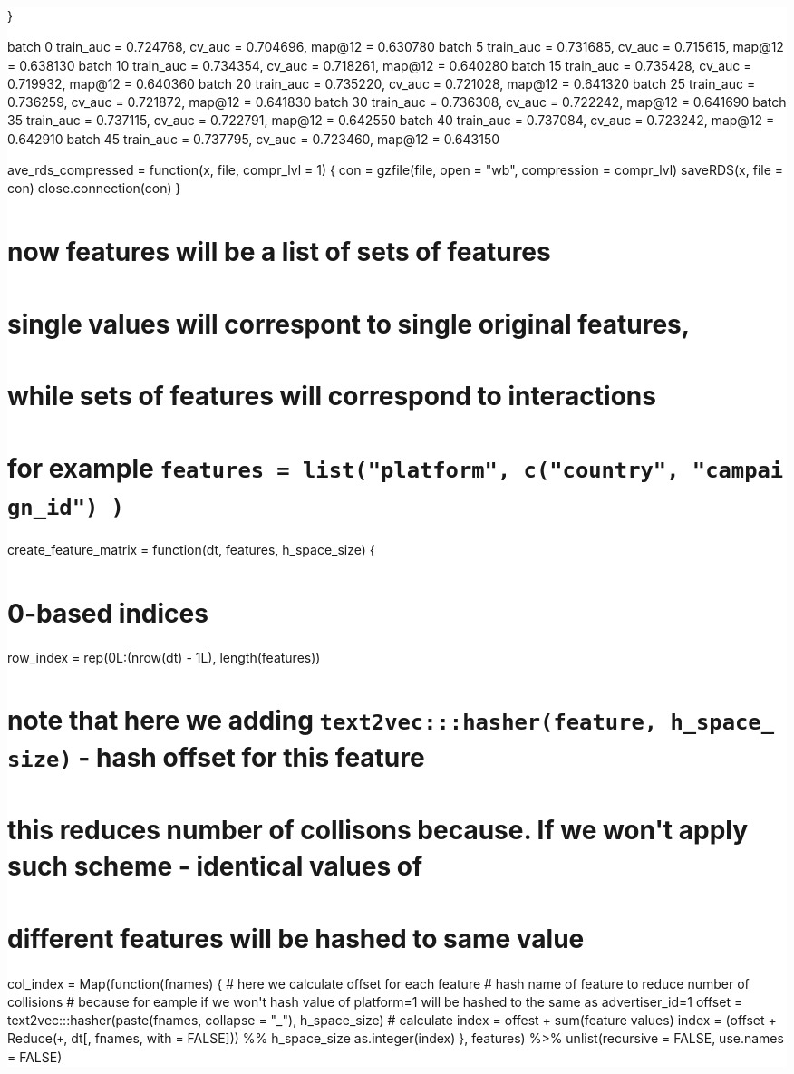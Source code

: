 }

batch 0 train_auc = 0.724768, cv_auc = 0.704696, map@12 = 0.630780
batch 5 train_auc = 0.731685, cv_auc = 0.715615, map@12 = 0.638130
batch 10 train_auc = 0.734354, cv_auc = 0.718261, map@12 = 0.640280
batch 15 train_auc = 0.735428, cv_auc = 0.719932, map@12 = 0.640360
batch 20 train_auc = 0.735220, cv_auc = 0.721028, map@12 = 0.641320
batch 25 train_auc = 0.736259, cv_auc = 0.721872, map@12 = 0.641830
batch 30 train_auc = 0.736308, cv_auc = 0.722242, map@12 = 0.641690
batch 35 train_auc = 0.737115, cv_auc = 0.722791, map@12 = 0.642550
batch 40 train_auc = 0.737084, cv_auc = 0.723242, map@12 = 0.642910
batch 45 train_auc = 0.737795, cv_auc = 0.723460, map@12 = 0.643150

ave_rds_compressed = function(x, file, compr_lvl = 1) {
  con = gzfile(file, open = "wb", compression = compr_lvl)
  saveRDS(x, file = con)
  close.connection(con)
}

# now features will be a list of sets of features
# single values will correspont to single original features, 
# while sets of features will correspond to interactions
# for example `features = list("platform", c("country", "campaign_id") )`
create_feature_matrix = function(dt, features,  h_space_size) {
  # 0-based indices
  row_index = rep(0L:(nrow(dt) - 1L), length(features))
  # note that here we adding `text2vec:::hasher(feature, h_space_size)` - hash offset for this feature
  # this reduces number of collisons because. If we won't apply such scheme - identical values of 
  # different features will be hashed to same value
  col_index = Map(function(fnames) {
    # here we calculate offset for each feature
    # hash name of feature to reduce number of collisions 
    # because for eample if we won't hash value of platform=1 will be hashed to the same as advertiser_id=1
    offset = text2vec:::hasher(paste(fnames, collapse = "_"), h_space_size)
    # calculate index = offest + sum(feature values)
    index = (offset + Reduce(`+`, dt[, fnames, with = FALSE])) %% h_space_size
    as.integer(index)
  }, features) %>% 
    unlist(recursive = FALSE, use.names = FALSE)
